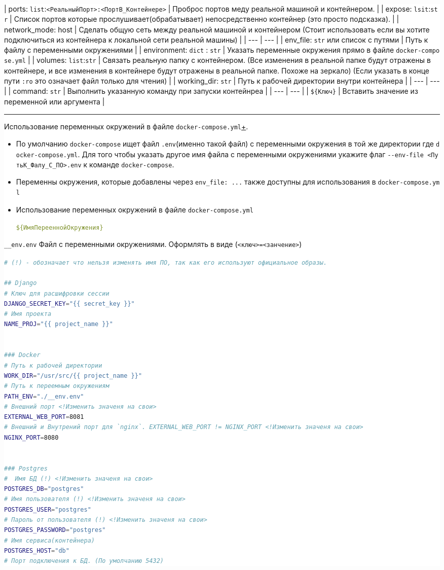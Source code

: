 | ports: `list`:`<РеальныйПорт>:<ПортВ_Контейнере>` | Проброс портов меду реальной машиной и контейнером.                                                                                                                                                                                                       |
| expose: `lsit`:`str`                              | Список портов которые прослушивает(обрабатывает) непосредственно контейнер (это просто подсказка).                                                                                                                                                        |
| network_mode: host                                | Сделать общую сеть между реальной машиной и контейнером (Стоит использовать если вы хотите подключиться из контейнера к локальной сети реальной машины)                                                                                                   |
| ---                                               | ---                                                                                                                                                                                                                                                       |
| env_file: `str` или список с путями               | Путь к файлу с переменными окружениями                                                                                                                                                                                                                    |
| environment: `dict` : `str`                       | Указать переменные окружения прямо в файле `docker-compose.yml`                                                                                                                                                                                           |
| volumes: `list`:`str`                             | Связать реальную папку с контейнером. (Все изменения в реальной папке будут отражены в контейнере, и все изменения в контейнере будут отражены в реальной папке. Похоже на зеркало) (Если указать в конце пути `:ro` это означает файл только для чтения) |
| working_dir: `str`                                | Путь к рабочей директории внутри контейнера                                                                                                                                                                                                               |
| ---                                               | ---                                                                                                                                                                                                                                                       |
| command: `str`                                    | Выполнить указанную команду при запуски контейнреа                                                                                                                                                                                                        |
| ---                                               | ---                                                                                                                                                                                                                                                       | 
| `${Ключ}`                                         | Вставить значение из переменной или аргумента                                                                                                                                                                                                             |

---

Использование переменных окружений в файле `docker-compose.yml`[+](https://docs.docker.com/compose/environment-variables/).

- По умолчанию `docker-compose` ищет файл `.env`(именно такой файл) с переменными окружения в той же директории где `docker-compose.yml`. Для того чтобы указать другое имя файла с переменными окружениями укажите флаг `--env-file <ПутьК_Фалу_С_ПО>.env` к команде `docker-compose`.
- Переменны окружения, которые добавлены через `env_file: ...` также доступны для использования в `docker-compose.yml`

- Использование переменных окружений в файле `docker-compose.yml`

    ```yml
    ${ИмяПерееннойОкружения}
    ```

`__env.env` Файл с переменными окружениями. Оформлять в виде (`<ключ>=<занчение>`)

```bash
# (!) - обозначает что нельзя изменять имя ПО, так как его используют официальное образы.

## Django
# Ключ для расшифровки сессии
DJANGO_SECRET_KEY="{{ secret_key }}"
# Имя проекта
NAME_PROJ="{{ project_name }}"


### Docker
# Путь к рабочей директории
WORK_DIR="/usr/src/{{ project_name }}"
# Путь к переемным окружениям
PATH_ENV="./__env.env"
# Внешний порт <!Изменить значеня на свои>
EXTERNAL_WEB_PORT=8081
# Внешний и Внутрений порт для `nginx`. EXTERNAL_WEB_PORT != NGINX_PORT <!Изменить значеня на свои>
NGINX_PORT=8080


### Postgres
#  Имя БД (!) <!Изменить значеня на свои>
POSTGRES_DB="postgres"
# Имя пользователя (!) <!Изменить значеня на свои>
POSTGRES_USER="postgres"
# Пароль от пользователя (!) <!Изменить значеня на свои>
POSTGRES_PASSWORD="postgres"
# Имя сервиса(контейнера)
POSTGRES_HOST="db"
# Порт подключения к БД. (По умолчанию 5432)
```